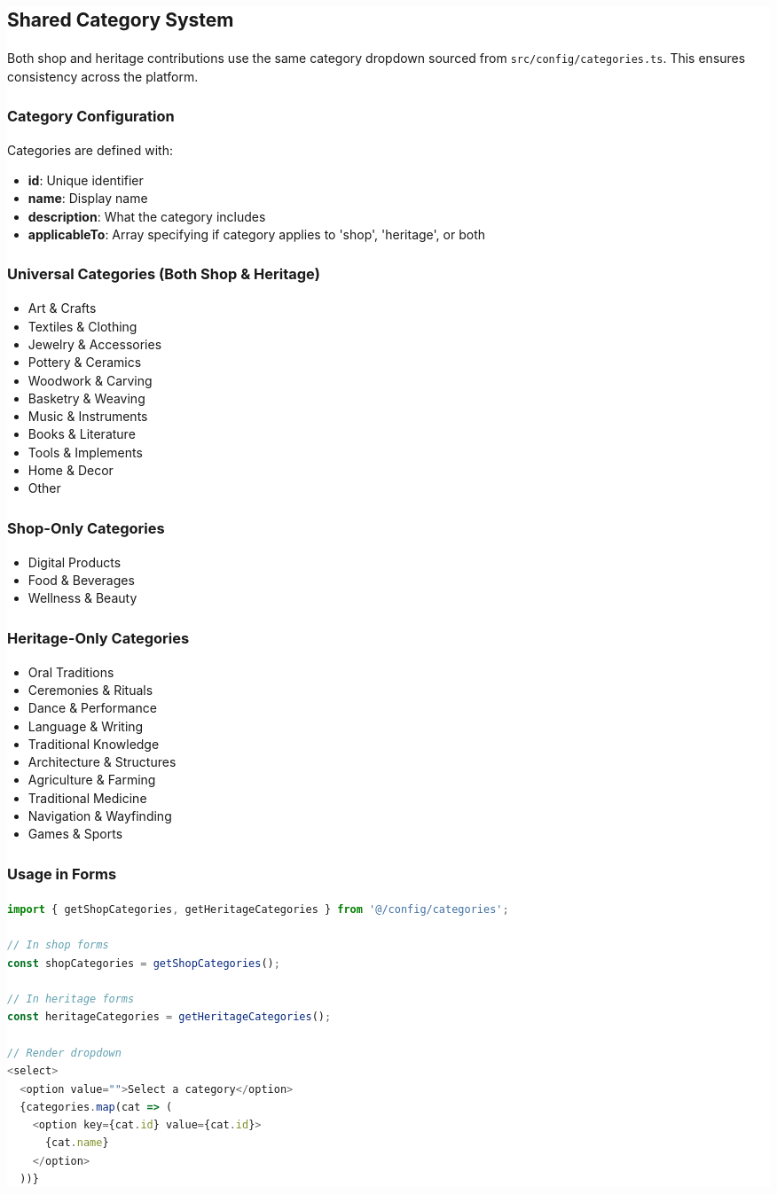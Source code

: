 
## Shared Category System

Both shop and heritage contributions use the same category dropdown sourced from `src/config/categories.ts`. This ensures consistency across the platform.

### Category Configuration

Categories are defined with:
- **id**: Unique identifier
- **name**: Display name
- **description**: What the category includes
- **applicableTo**: Array specifying if category applies to 'shop', 'heritage', or both

### Universal Categories (Both Shop & Heritage)
- Art & Crafts
- Textiles & Clothing
- Jewelry & Accessories
- Pottery & Ceramics
- Woodwork & Carving
- Basketry & Weaving
- Music & Instruments
- Books & Literature
- Tools & Implements
- Home & Decor
- Other

### Shop-Only Categories
- Digital Products
- Food & Beverages
- Wellness & Beauty

### Heritage-Only Categories
- Oral Traditions
- Ceremonies & Rituals
- Dance & Performance
- Language & Writing
- Traditional Knowledge
- Architecture & Structures
- Agriculture & Farming
- Traditional Medicine
- Navigation & Wayfinding
- Games & Sports

### Usage in Forms

```typescript
import { getShopCategories, getHeritageCategories } from '@/config/categories';

// In shop forms
const shopCategories = getShopCategories();

// In heritage forms
const heritageCategories = getHeritageCategories();

// Render dropdown
<select>
  <option value="">Select a category</option>
  {categories.map(cat => (
    <option key={cat.id} value={cat.id}>
      {cat.name}
    </option>
  ))}
```